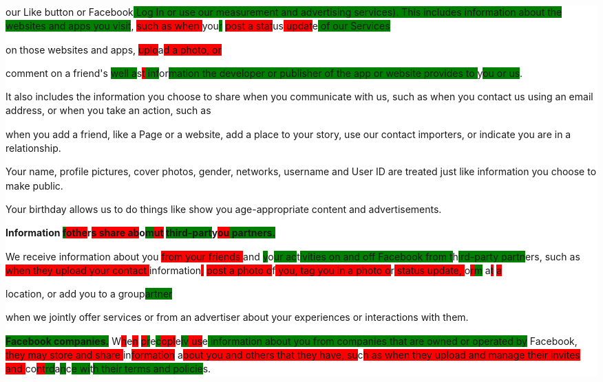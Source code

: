
our Like button or</span> Facebook<span style="background-color: green;"> Log In or use our measurement and advertising services). This includes information about the websites and apps you visit</span>, <span style="background-color: red;">such as when </span>you<span style="background-color: green;">r</span> <span style="background-color: red;">post a stat</span>us<span style="background-color: red;"> updat</span>e<span style="background-color: green;"> of our Services


on those websites and apps</span>, <span style="background-color: red;">uplo</span>a<span style="background-color: red;">d a photo, or


comment on a friend'</span>s <span style="background-color: green;">well a</span>s<span style="background-color: red;">t</span><span style="background-color: green;"> inf</span>or<span style="background-color: green;">mation the developer or publisher of the app or website provides to </span>y<span style="background-color: green;">ou or us</span>.<span style="background-color: red;">


It also includes the information you choose to share when you communicate with us, such as when you contact us using an email address, or when you take an action, such as


when you add a friend, like a Page or a website, add a place to your story, use our contact importers, or indicate you are in a relationship.


 Your name, profile pictures, cover photos, gender, networks, username and User ID are treated just like information you choose to make public. 


 Your birthday allows us to do things like show you age-appropriate content and advertisements. </span>


**Information <span style="background-color: green;">f</span><span style="background-color: red;">othe</span>r<span style="background-color: red;">s share ab</span>o<span style="background-color: green;">m</span><span style="background-color: red;">ut</span> <span style="background-color: green;">third-part</span>y<span style="background-color: red;">ou</span><span style="background-color: green;"> partners.</span>**<span style="background-color: green;"> </span><span style="background-color: red;">


</span>We receive information about you <span style="background-color: red;">from your friends </span>and <span style="background-color: green;">y</span>o<span style="background-color: green;">ur ac</span>t<span style="background-color: green;">ivities on and off Facebook from t</span>h<span style="background-color: green;">ird-party partn</span>ers, such as <span style="background-color: red;">when they upload your contact </span>information<span style="background-color: red;">,</span> <span style="background-color: red;">post a photo o</span>f<span style="background-color: red;"> you, tag you in a photo o</span>r<span style="background-color: red;"> status update, </span>o<span style="background-color: red;">r</span><span style="background-color: green;">m</span> a<span style="background-color: red;">t</span> <span style="background-color: red;">a


location, or add you to a grou</span>p<span style="background-color: green;">artner


when we jointly offer services or from an advertiser about your experiences or interactions with them</span>.


<span style="background-color: green;">**Facebook companies.**</span> W<span style="background-color: red;">h</span>e<span style="background-color: red;">n</span> <span style="background-color: red;">p</span><span style="background-color: green;">r</span>e<span style="background-color: green;">c</span><span style="background-color: red;">opl</span>e<span style="background-color: green;">iv</span><span style="background-color: red;"> us</span>e<span style="background-color: green;"> information about you from companies that are owned or operated by</span> Facebook, <span style="background-color: red;">they may store and share </span>in<span style="background-color: red;">formation</span> a<span style="background-color: red;">bout you and others that they have, su</span>c<span style="background-color: red;">h as when they upload and manage their invites and </span>co<span style="background-color: red;">nt</span><span style="background-color: green;">rd</span>a<span style="background-color: green;">n</span>c<span style="background-color: green;">e wi</span>t<span style="background-color: green;">h their terms and policie</span>s.<span style="background-color: red;">
